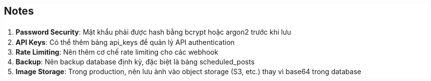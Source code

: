 ## Notes

1. **Password Security**: Mật khẩu phải được hash bằng bcrypt hoặc argon2 trước khi lưu
2. **API Keys**: Có thể thêm bảng api_keys để quản lý API authentication
3. **Rate Limiting**: Nên thêm cơ chế rate limiting cho các webhook
4. **Backup**: Nên backup database định kỳ, đặc biệt là bảng scheduled_posts
5. **Image Storage**: Trong production, nên lưu ảnh vào object storage (S3, etc.) thay vì base64 trong database 